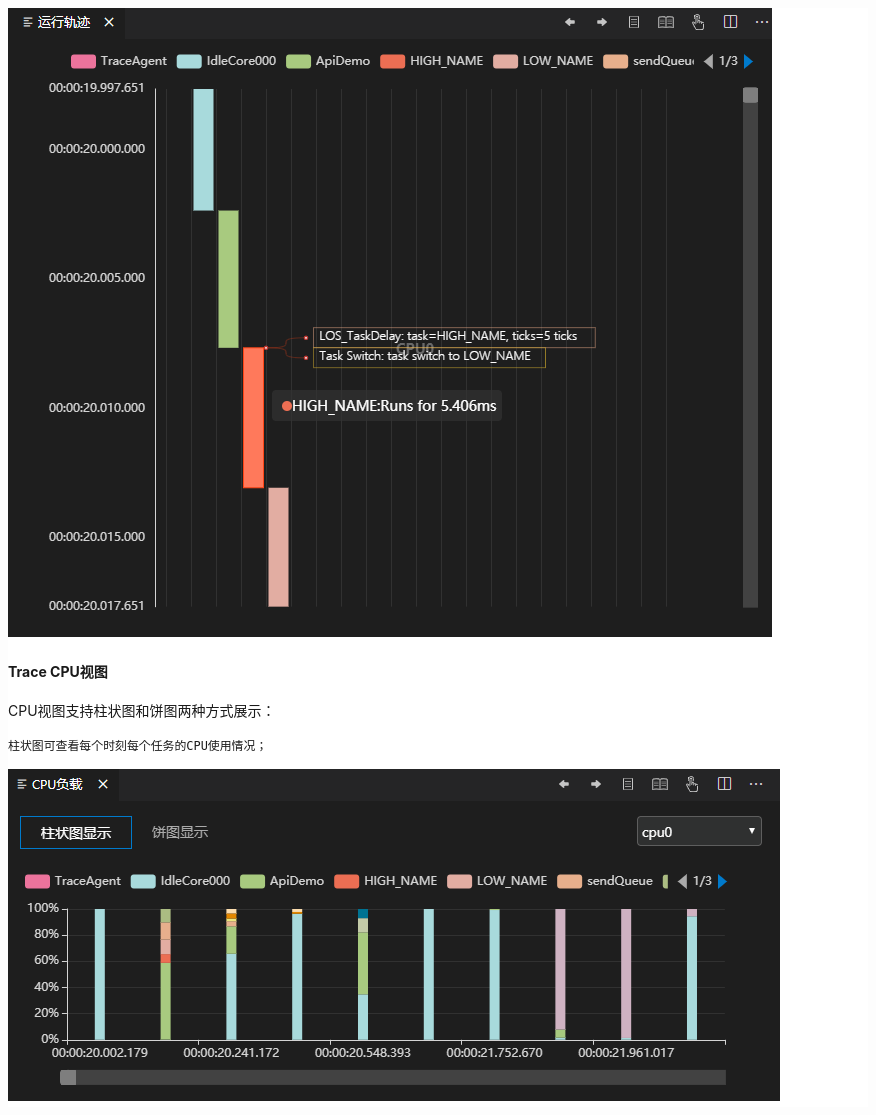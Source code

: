 ![avatar](images/trace/traceTimeline.png)

#### Trace CPU视图

CPU视图支持柱状图和饼图两种方式展示：

	柱状图可查看每个时刻每个任务的CPU使用情况；	

![avatar](images/trace/traceCpu1.png)

